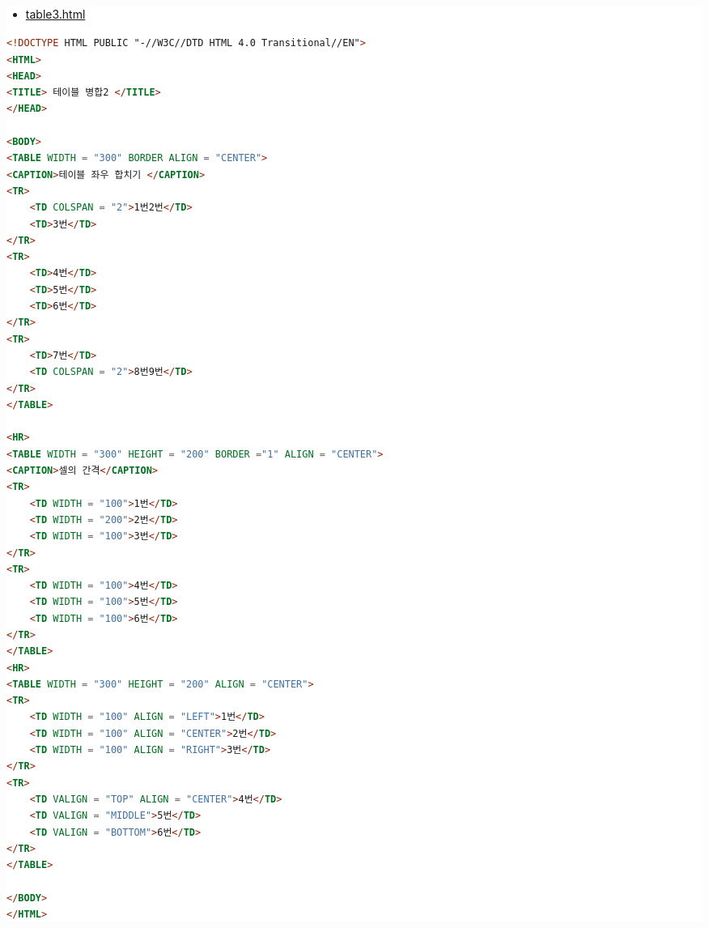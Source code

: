 

+ [table3.html](table3.html)
```html
<!DOCTYPE HTML PUBLIC "-//W3C//DTD HTML 4.0 Transitional//EN">
<HTML>
<HEAD>
<TITLE> 테이블 병합2 </TITLE>
</HEAD>

<BODY>
<TABLE WIDTH = "300" BORDER ALIGN = "CENTER">
<CAPTION>테이블 좌우 합치기 </CAPTION>
<TR>
	<TD COLSPAN = "2">1번2번</TD>
	<TD>3번</TD>
</TR>
<TR>
	<TD>4번</TD>
	<TD>5번</TD>
	<TD>6번</TD>
</TR>
<TR>
	<TD>7번</TD>
	<TD COLSPAN = "2">8번9번</TD>
</TR>
</TABLE>

<HR>
<TABLE WIDTH = "300" HEIGHT = "200" BORDER ="1" ALIGN = "CENTER">
<CAPTION>셀의 간격</CAPTION>
<TR>
	<TD WIDTH = "100">1번</TD>
	<TD WIDTH = "200">2번</TD>
	<TD WIDTH = "100">3번</TD>
</TR>
<TR>
	<TD WIDTH = "100">4번</TD>
	<TD WIDTH = "100">5번</TD>
	<TD WIDTH = "100">6번</TD>
</TR>
</TABLE>
<HR>
<TABLE WIDTH = "300" HEIGHT = "200" ALIGN = "CENTER">
<TR>
	<TD WIDTH = "100" ALIGN = "LEFT">1번</TD>
	<TD WIDTH = "100" ALIGN = "CENTER">2번</TD>
	<TD WIDTH = "100" ALIGN = "RIGHT">3번</TD>
</TR>
<TR>
	<TD VALIGN = "TOP" ALIGN = "CENTER">4번</TD>
	<TD VALIGN = "MIDDLE">5번</TD>
	<TD VALIGN = "BOTTOM">6번</TD>
</TR>
</TABLE>

</BODY>
</HTML>
```
